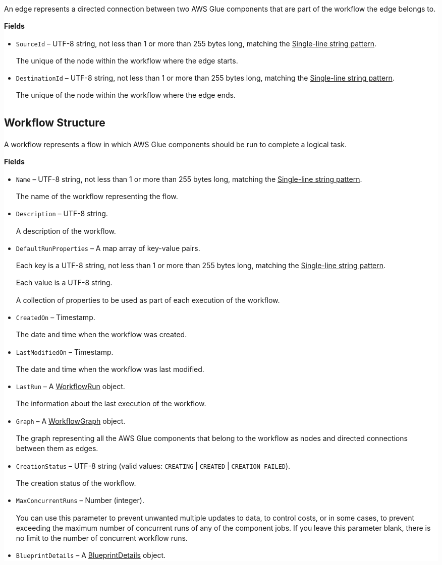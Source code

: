 An edge represents a directed connection between two AWS Glue components that are part of the workflow the edge belongs to\.

**Fields**
+ `SourceId` – UTF\-8 string, not less than 1 or more than 255 bytes long, matching the [Single-line string pattern](aws-glue-api-common.md#aws-glue-api-regex-oneLine)\.

  The unique of the node within the workflow where the edge starts\.
+ `DestinationId` – UTF\-8 string, not less than 1 or more than 255 bytes long, matching the [Single-line string pattern](aws-glue-api-common.md#aws-glue-api-regex-oneLine)\.

  The unique of the node within the workflow where the edge ends\.

## Workflow Structure<a name="aws-glue-api-workflow-Workflow"></a>

A workflow represents a flow in which AWS Glue components should be run to complete a logical task\.

**Fields**
+ `Name` – UTF\-8 string, not less than 1 or more than 255 bytes long, matching the [Single-line string pattern](aws-glue-api-common.md#aws-glue-api-regex-oneLine)\.

  The name of the workflow representing the flow\.
+ `Description` – UTF\-8 string\.

  A description of the workflow\.
+ `DefaultRunProperties` – A map array of key\-value pairs\.

  Each key is a UTF\-8 string, not less than 1 or more than 255 bytes long, matching the [Single-line string pattern](aws-glue-api-common.md#aws-glue-api-regex-oneLine)\.

  Each value is a UTF\-8 string\.

  A collection of properties to be used as part of each execution of the workflow\.
+ `CreatedOn` – Timestamp\.

  The date and time when the workflow was created\.
+ `LastModifiedOn` – Timestamp\.

  The date and time when the workflow was last modified\.
+ `LastRun` – A [WorkflowRun](#aws-glue-api-workflow-WorkflowRun) object\.

  The information about the last execution of the workflow\.
+ `Graph` – A [WorkflowGraph](#aws-glue-api-workflow-WorkflowGraph) object\.

  The graph representing all the AWS Glue components that belong to the workflow as nodes and directed connections between them as edges\.
+ `CreationStatus` – UTF\-8 string \(valid values: `CREATING` \| `CREATED` \| `CREATION_FAILED`\)\.

  The creation status of the workflow\.
+ `MaxConcurrentRuns` – Number \(integer\)\.

  You can use this parameter to prevent unwanted multiple updates to data, to control costs, or in some cases, to prevent exceeding the maximum number of concurrent runs of any of the component jobs\. If you leave this parameter blank, there is no limit to the number of concurrent workflow runs\.
+ `BlueprintDetails` – A [BlueprintDetails](#aws-glue-api-workflow-BlueprintDetails) object\.
